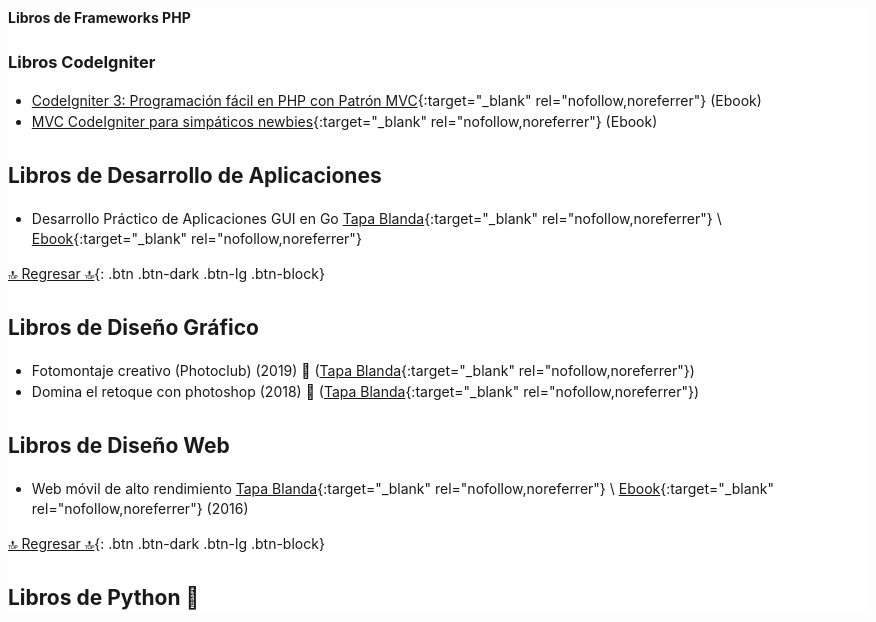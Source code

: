 **Libros de Frameworks PHP**

### **Libros CodeIgniter**

- [CodeIgniter 3: Programación fácil en PHP con Patrón MVC](https://amzn.to/2mqv8OC){:target="_blank" rel="nofollow,noreferrer"} (Ebook)
- [MVC CodeIgniter para simpáticos newbies](https://amzn.to/2mz96cg){:target="_blank" rel="nofollow,noreferrer"} (Ebook)

## **Libros de Desarrollo de Aplicaciones**

- Desarrollo Práctico de Aplicaciones GUI en Go [Tapa Blanda](https://amzn.to/32jvpCt){:target="_blank" rel="nofollow,noreferrer"} \ [Ebook](https://amzn.to/31iYRHv){:target="_blank" rel="nofollow,noreferrer"}

<iframe style="width:120px;height:240px;" marginwidth="0" marginheight="0" scrolling="no" frameborder="0" src="//rcm-eu.amazon-adsystem.com/e/cm?lt1=_blank&bc1=000000&IS2=1&bg1=FFFFFF&fc1=000000&lc1=0000FF&t=ciberninjas07-21&language=es_ES&o=30&p=8&l=as4&m=amazon&f=ifr&ref=as_ss_li_til&asins=1789138418&linkId=63524125fc2e2229f7456b87fdc82812"></iframe>

[🔝 Regresar 🔝](/libros/#menu){: .btn .btn-dark .btn-lg .btn-block}

## **Libros de Diseño Gráfico**

- Fotomontaje creativo (Photoclub) (2019) 🛒 ([Tapa Blanda](https://amzn.to/329dEGI){:target="_blank" rel="nofollow,noreferrer"})
- Domina el retoque con photoshop (2018) 🛒 ([Tapa Blanda](https://amzn.to/39RmV9d){:target="_blank" rel="nofollow,noreferrer"})

<iframe style="width:120px;height:240px;" marginwidth="0" marginheight="0" scrolling="no" frameborder="0" src="//rcm-eu.amazon-adsystem.com/e/cm?lt1=_blank&bc1=000000&IS2=1&bg1=FFFFFF&fc1=000000&lc1=0000FF&t=ciberninjas07-21&language=es_ES&o=30&p=8&l=as4&m=amazon&f=ifr&ref=as_ss_li_til&asins=8441541965&linkId=c66ddf56977d880f3f72b53666ab1524"></iframe> <iframe style="width:120px;height:240px;" marginwidth="0" marginheight="0" scrolling="no" frameborder="0" src="//rcm-eu.amazon-adsystem.com/e/cm?lt1=_blank&bc1=000000&IS2=1&bg1=FFFFFF&fc1=000000&lc1=0000FF&t=ciberninjas07-21&language=es_ES&o=30&p=8&l=as4&m=amazon&f=ifr&ref=as_ss_li_til&asins=8415131887&linkId=16c7f56fdae106265890c10432df0fc4"></iframe>

## **Libros de Diseño Web**

- Web móvil de alto rendimiento [Tapa Blanda](https://amzn.to/2NqoNMk){:target="_blank" rel="nofollow,noreferrer"} \ [Ebook](https://amzn.to/34dHytj){:target="_blank" rel="nofollow,noreferrer"} (2016)

<iframe style="width:120px;height:240px;" marginwidth="0" marginheight="0" scrolling="no" frameborder="0" src="//rcm-eu.amazon-adsystem.com/e/cm?lt1=_blank&bc1=000000&IS2=1&bg1=FFFFFF&fc1=000000&lc1=0000FF&t=ciberninjas07-21&language=es_ES&o=30&p=8&l=as4&m=amazon&f=ifr&ref=as_ss_li_til&asins=1491912553&linkId=44d12c5de9bbd827e4e11bd0ce709b71"></iframe>

[🔝 Regresar 🔝](/libros/#menu){: .btn .btn-dark .btn-lg .btn-block}

## **Libros de Python 🐍**
